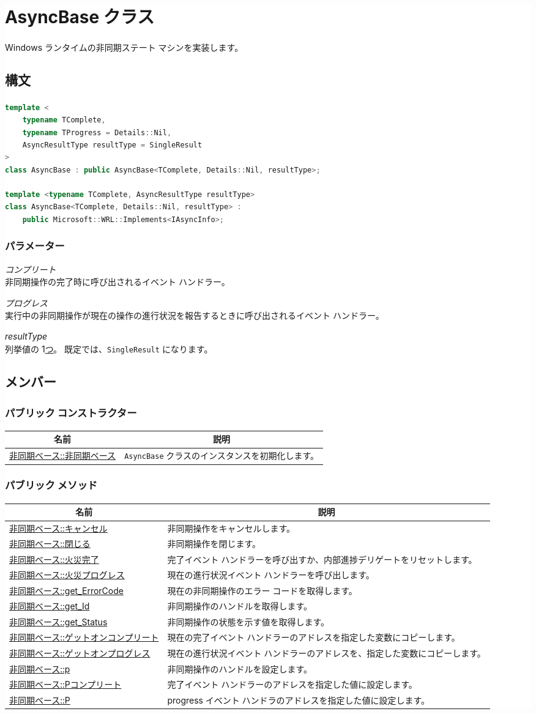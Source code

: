 
# <a name="asyncbase-class"></a>AsyncBase クラス

Windows ランタイムの非同期ステート マシンを実装します。

## <a name="syntax"></a>構文

```cpp
template <
    typename TComplete,
    typename TProgress = Details::Nil,
    AsyncResultType resultType = SingleResult
>
class AsyncBase : public AsyncBase<TComplete, Details::Nil, resultType>;

template <typename TComplete, AsyncResultType resultType>
class AsyncBase<TComplete, Details::Nil, resultType> :
    public Microsoft::WRL::Implements<IAsyncInfo>;
```

### <a name="parameters"></a>パラメーター

*コンプリート*<br/>
非同期操作の完了時に呼び出されるイベント ハンドラー。

*プログレス*<br/>
実行中の非同期操作が現在の操作の進行状況を報告するときに呼び出されるイベント ハンドラー。

*resultType*<br/>
列挙値の 1[つ](asyncresulttype-enumeration.md)。 既定では、`SingleResult` になります。

## <a name="members"></a>メンバー

### <a name="public-constructors"></a>パブリック コンストラクター

名前                               | 説明
---------------------------------- | -------------------------------------------------
[非同期ベース::非同期ベース](#asyncbase) | `AsyncBase` クラスのインスタンスを初期化します。

### <a name="public-methods"></a>パブリック メソッド

名前                                         | 説明
-------------------------------------------- | -------------------------------------------------------------------------------------
[非同期ベース::キャンセル](#cancel)                 | 非同期操作をキャンセルします。
[非同期ベース::閉じる](#close)                   | 非同期操作を閉じます。
[非同期ベース::火災完了](#firecompletion) | 完了イベント ハンドラーを呼び出すか、内部進捗デリゲートをリセットします。
[非同期ベース::火災プログレス](#fireprogress)     | 現在の進行状況イベント ハンドラーを呼び出します。
[非同期ベース::get_ErrorCode](#get-errorcode)   | 現在の非同期操作のエラー コードを取得します。
[非同期ベース::get_Id](#get-id)                 | 非同期操作のハンドルを取得します。
[非同期ベース::get_Status](#get-status)         | 非同期操作の状態を示す値を取得します。
[非同期ベース::ゲットオンコンプリート](#getoncomplete)   | 現在の完了イベント ハンドラーのアドレスを指定した変数にコピーします。
[非同期ベース::ゲットオンプログレス](#getonprogress)   | 現在の進行状況イベント ハンドラーのアドレスを、指定した変数にコピーします。
[非同期ベース::p](#put-id)                 | 非同期操作のハンドルを設定します。
[非同期ベース::Pコンプリート](#putoncomplete)   | 完了イベント ハンドラーのアドレスを指定した値に設定します。
[非同期ベース::P](#putonprogress)   | progress イベント ハンドラのアドレスを指定した値に設定します。
